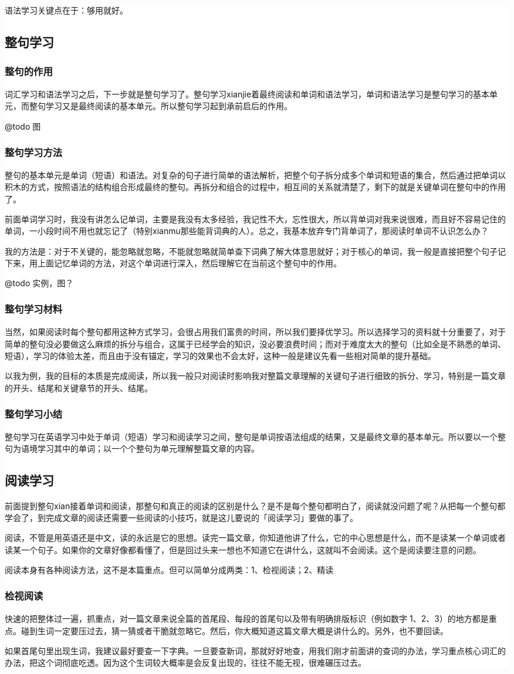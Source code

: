 语法学习关键点在于：够用就好。


## 整句学习

### 整句的作用

词汇学习和语法学习之后，下一步就是整句学习了。整句学习xianjie着最终阅读和单词和语法学习，单词和语法学习是整句学习的基本单元，而整句学习又是最终阅读的基本单元。所以整句学习起到承前启后的作用。

@todo
图

### 整句学习方法

整句的基本单元是单词（短语）和语法。对复杂的句子进行简单的语法解析，把整个句子拆分成多个单词和短语的集合，然后通过把单词以积木的方式，按照语法的结构组合形成最终的整句。再拆分和组合的过程中，相互间的关系就清楚了，剩下的就是关键单词在整句中的作用了。

前面单词学习时，我没有讲怎么记单词，主要是我没有太多经验，我记性不大，忘性很大，所以背单词对我来说很难，而且好不容易记住的单词，一小段时间不用也就忘记了（特别xianmu那些能背词典的人）。总之，我基本放弃专门背单词了，那阅读时单词不认识怎么办？

我的方法是：对于不关键的，能忽略就忽略，不能就忽略就简单查下词典了解大体意思就好；对于核心的单词，我一般是直接把整个句子记下来，用上面记忆单词的方法，对这个单词进行深入，然后理解它在当前这个整句中的作用。

@todo
实例，图？

### 整句学习材料

当然，如果阅读时每个整句都用这种方式学习，会很占用我们富贵的时间，所以我们要择优学习。所以选择学习的资料就十分重要了，对于简单的整句没必要做这么麻烦的拆分与组合，这属于已经学会的知识，没必要浪费时间；而对于难度太大的整句（比如全是不熟悉的单词、短语），学习的体验太差，而且由于没有锚定，学习的效果也不会太好，这种一般是建议先看一些相对简单的提升基础。

以我为例，我的目标的本质是完成阅读，所以我一般只对阅读时影响我对整篇文章理解的关键句子进行细致的拆分、学习，特别是一篇文章的开头、结尾和关键章节的开头、结尾。


### 整句学习小结

整句学习在英语学习中处于单词（短语）学习和阅读学习之间，整句是单词按语法组成的结果，又是最终文章的基本单元。所以要以一个整句为语境学习其中的单词；以一个个整句为单元理解整篇文章的内容。


## 阅读学习

前面提到整句xian接着单词和阅读，那整句和真正的阅读的区别是什么？是不是每个整句都明白了，阅读就没问题了呢？从把每一个整句都学会了，到完成文章的阅读还需要一些阅读的小技巧，就是这儿要说的「阅读学习」要做的事了。

阅读，不管是用英语还是中文，读的永远是它的思想。读完一篇文章，你知道他讲了什么，它的中心思想是什么，而不是读某一个单词或者读某一个句子。如果你的文章好像都看懂了，但是回过头来一想也不知道它在讲什么，这就叫不会阅读。这个是阅读要注意的问题。

阅读本身有各种阅读方法，这不是本篇重点。但可以简单分成两类：1、检视阅读；2、精读

### 检视阅读

快速的把整体过一遍，抓重点，对一篇文章来说全篇的首尾段、每段的首尾句以及带有明确排版标识（例如数字 1、2、3）的地方都是重点。碰到生词一定要压过去，猜一猜或者干脆就忽略它。然后，你大概知道这篇文章大概是讲什么的。另外，也不要回读。

如果首尾句里出现生词，我建议最好要查一下字典。一旦要查新词，那就好好地查，用我们刚才前面讲的查词的办法，学习重点核心词汇的办法，把这个词彻底吃透。因为这个生词较大概率是会反复出现的，往往不能无视，很难碾压过去。
